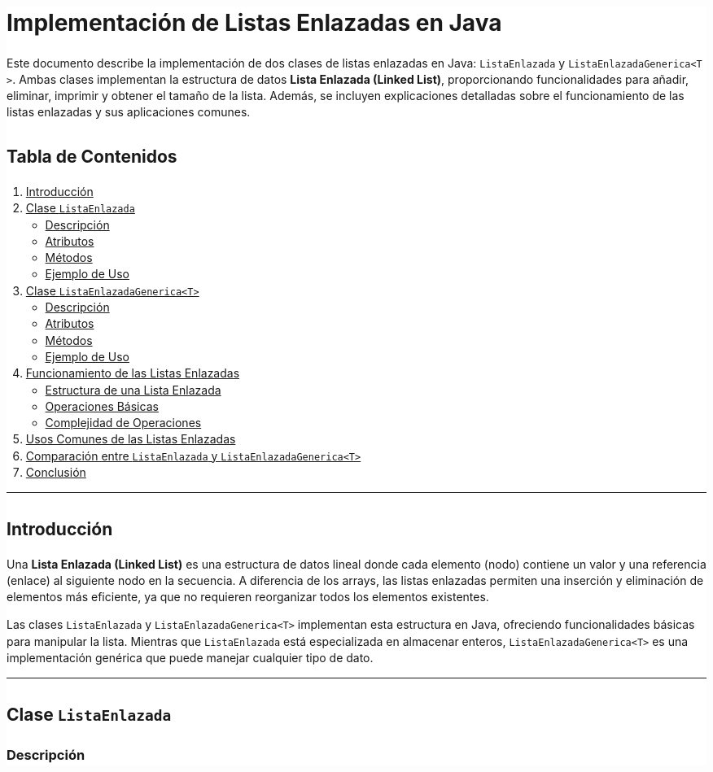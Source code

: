 # Implementación de Listas Enlazadas en Java

Este documento describe la implementación de dos clases de listas enlazadas en Java: `ListaEnlazada` y `ListaEnlazadaGenerica<T>`. Ambas clases implementan la estructura de datos **Lista Enlazada (Linked List)**, proporcionando funcionalidades para añadir, eliminar, imprimir y obtener el tamaño de la lista. Además, se incluyen explicaciones detalladas sobre el funcionamiento de las listas enlazadas y sus aplicaciones comunes.

## Tabla de Contenidos

1. [Introducción](#introducción)
2. [Clase `ListaEnlazada`](#clase-listaenlazada)
   - [Descripción](#descripción)
   - [Atributos](#atributos)
   - [Métodos](#métodos)
   - [Ejemplo de Uso](#ejemplo-de-uso)
3. [Clase `ListaEnlazadaGenerica<T>`](#clase-listaenlazadagenerict)
   - [Descripción](#descripción-1)
   - [Atributos](#atributos-1)
   - [Métodos](#métodos-1)
   - [Ejemplo de Uso](#ejemplo-de-uso-1)
4. [Funcionamiento de las Listas Enlazadas](#funcionamiento-de-las-listas-enlazadas)
   - [Estructura de una Lista Enlazada](#estructura-de-una-lista-enlazada)
   - [Operaciones Básicas](#operaciones-básicas)
   - [Complejidad de Operaciones](#complejidad-de-operaciones)
5. [Usos Comunes de las Listas Enlazadas](#usos-comunes-de-las-listas-enlazadas)
6. [Comparación entre `ListaEnlazada` y `ListaEnlazadaGenerica<T>`](#comparación-entre-listaenlazada-y-listaenlazadagenerict)
7. [Conclusión](#conclusión)

---

## Introducción

Una **Lista Enlazada (Linked List)** es una estructura de datos lineal donde cada elemento (nodo) contiene un valor y una referencia (enlace) al siguiente nodo en la secuencia. A diferencia de los arrays, las listas enlazadas permiten una inserción y eliminación de elementos más eficiente, ya que no requieren reorganizar todos los elementos existentes.

Las clases `ListaEnlazada` y `ListaEnlazadaGenerica<T>` implementan esta estructura en Java, ofreciendo funcionalidades básicas para manipular la lista. Mientras que `ListaEnlazada` está especializada en almacenar enteros, `ListaEnlazadaGenerica<T>` es una implementación genérica que puede manejar cualquier tipo de dato.

---

## Clase `ListaEnlazada`

### Descripción
